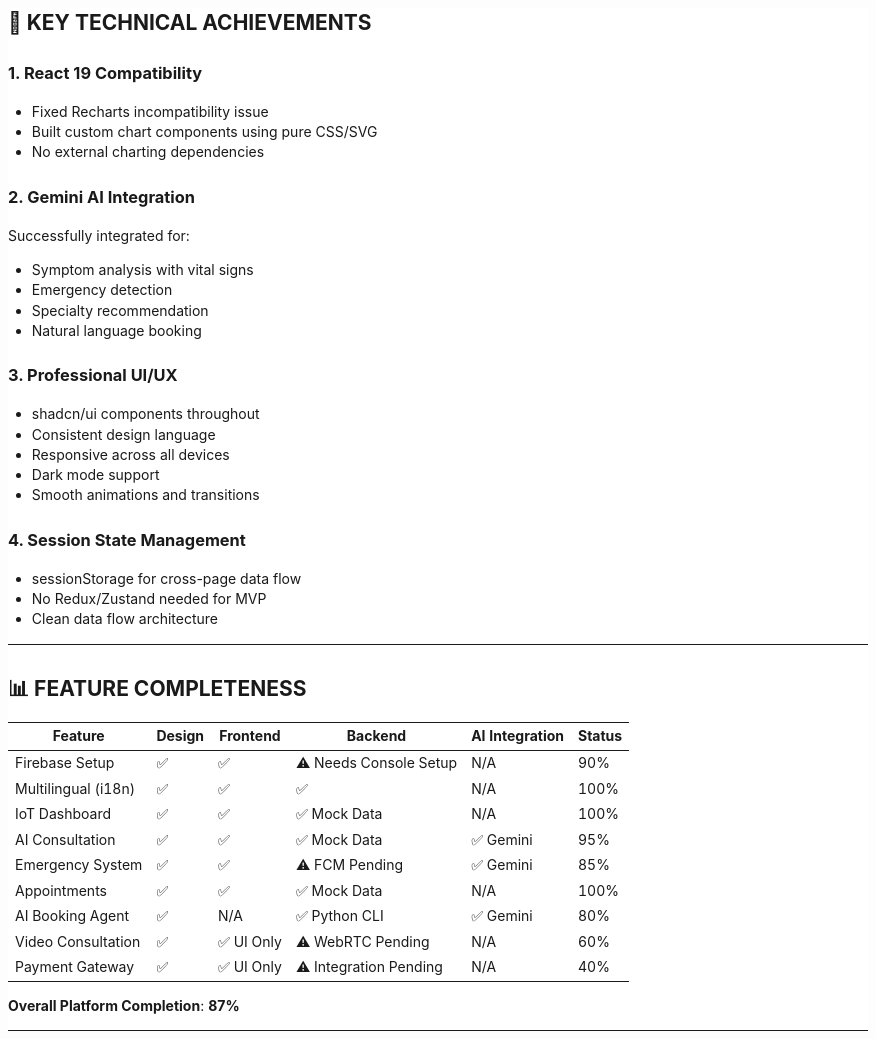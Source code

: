 
## 🎯 KEY TECHNICAL ACHIEVEMENTS

### 1. React 19 Compatibility
- Fixed Recharts incompatibility issue
- Built custom chart components using pure CSS/SVG
- No external charting dependencies

### 2. Gemini AI Integration
Successfully integrated for:
- Symptom analysis with vital signs
- Emergency detection
- Specialty recommendation
- Natural language booking

### 3. Professional UI/UX
- shadcn/ui components throughout
- Consistent design language
- Responsive across all devices
- Dark mode support
- Smooth animations and transitions

### 4. Session State Management
- sessionStorage for cross-page data flow
- No Redux/Zustand needed for MVP
- Clean data flow architecture

---

## 📊 FEATURE COMPLETENESS

| Feature | Design | Frontend | Backend | AI Integration | Status |
|---------|--------|----------|---------|----------------|--------|
| Firebase Setup | ✅ | ✅ | ⚠️ Needs Console Setup | N/A | 90% |
| Multilingual (i18n) | ✅ | ✅ | ✅ | N/A | 100% |
| IoT Dashboard | ✅ | ✅ | ✅ Mock Data | N/A | 100% |
| AI Consultation | ✅ | ✅ | ✅ Mock Data | ✅ Gemini | 95% |
| Emergency System | ✅ | ✅ | ⚠️ FCM Pending | ✅ Gemini | 85% |
| Appointments | ✅ | ✅ | ✅ Mock Data | N/A | 100% |
| AI Booking Agent | ✅ | N/A | ✅ Python CLI | ✅ Gemini | 80% |
| Video Consultation | ✅ | ✅ UI Only | ⚠️ WebRTC Pending | N/A | 60% |
| Payment Gateway | ✅ | ✅ UI Only | ⚠️ Integration Pending | N/A | 40% |

**Overall Platform Completion**: **87%**

---
